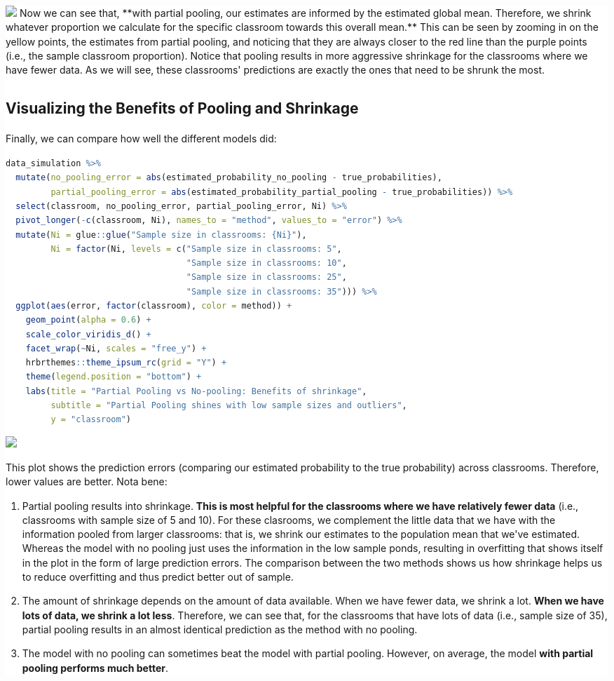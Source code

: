 <img src="/post/2020-05-28-simulating-into-understanding-multilevel-models_files/figure-html/unnamed-chunk-19-1.png" width="672" />
Now we can see that, **with partial pooling, our estimates are informed by the estimated global mean. Therefore, we shrink whatever proportion we calculate for the specific classroom towards this overall mean.** This can be seen by zooming in on the yellow points, the estimates from partial pooling, and noticing that they are always closer to the red line than the purple points (i.e., the sample classroom proportion). Notice that pooling results in more aggressive shrinkage for the classrooms where we have fewer data. As we will see, these classrooms' predictions are exactly the ones that need to be shrunk the most. 

## Visualizing the Benefits of Pooling and Shrinkage

Finally, we can compare how well the different models did:


```r
data_simulation %>% 
  mutate(no_pooling_error = abs(estimated_probability_no_pooling - true_probabilities),
         partial_pooling_error = abs(estimated_probability_partial_pooling - true_probabilities)) %>% 
  select(classroom, no_pooling_error, partial_pooling_error, Ni) %>% 
  pivot_longer(-c(classroom, Ni), names_to = "method", values_to = "error") %>% 
  mutate(Ni = glue::glue("Sample size in classrooms: {Ni}"),
         Ni = factor(Ni, levels = c("Sample size in classrooms: 5",
                                    "Sample size in classrooms: 10",
                                    "Sample size in classrooms: 25",
                                    "Sample size in classrooms: 35"))) %>% 
  ggplot(aes(error, factor(classroom), color = method)) +
    geom_point(alpha = 0.6) +
    scale_color_viridis_d() +
    facet_wrap(~Ni, scales = "free_y") +
    hrbrthemes::theme_ipsum_rc(grid = "Y") +
    theme(legend.position = "bottom") +
    labs(title = "Partial Pooling vs No-pooling: Benefits of shrinkage",
         subtitle = "Partial Pooling shines with low sample sizes and outliers",
         y = "classroom")
```

<img src="/post/2020-05-28-simulating-into-understanding-multilevel-models_files/figure-html/unnamed-chunk-20-1.png" width="672" />

This plot shows the prediction errors (comparing our estimated probability to the true probability) across classrooms. Therefore, lower values are better. Nota bene:

1. Partial pooling results into shrinkage. **This is most helpful for the classrooms where we have relatively fewer data** (i.e., classrooms with sample size of 5 and 10). For these clasrooms, we complement the little data that we have with the information pooled from larger classrooms: that is, we shrink our estimates to the population mean that we've estimated. Whereas the model with no pooling just uses the information in the low sample ponds, resulting in overfitting that shows itself in the plot in the form of large prediction errors. The comparison between the two methods shows us how shrinkage helps us to reduce overfitting and thus predict better out of sample. 

2. The amount of shrinkage depends on the amount of data available. When we have fewer data, we shrink a lot. **When we have lots of data, we shrink a lot less**. Therefore, we can see that, for the classrooms that have lots of data (i.e., sample size of 35), partial pooling results in an almost identical prediction as the method with no pooling.  

3. The model with no pooling can sometimes beat the model with partial pooling. However, on average, the model **with partial pooling performs much better**.
